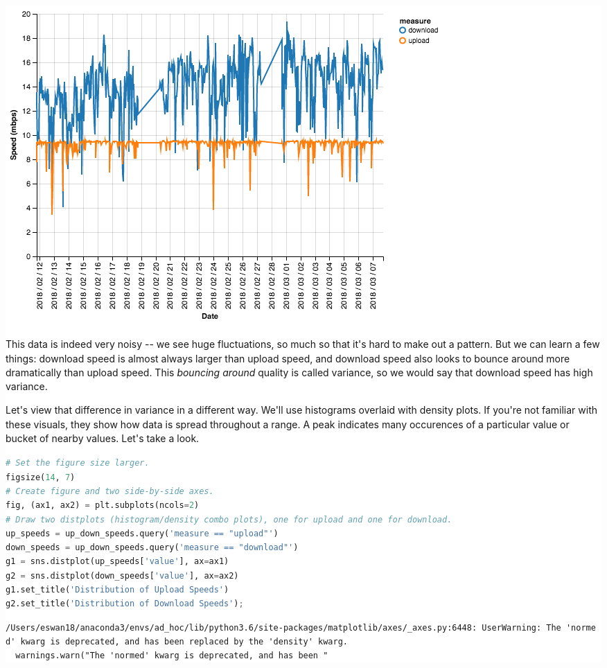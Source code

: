 ![png](/images/2018-03-20-web-speed-trends_7_2.png)


This data is indeed very noisy -- we see huge fluctuations, so much so that it's hard to make out a pattern. But we can learn a few things: download speed is almost always larger than upload speed, and download speed also looks to bounce around more dramatically than upload speed. This *bouncing around* quality is called variance, so we would say that download speed has high variance.

Let's view that difference in variance in a different way.
We'll use histograms overlaid with density plots.
If you're not familiar with these visuals, they show how data is spread throughout a range. A peak indicates many occurences of a particular value or bucket of nearby values.
Let's take a look.


```python
# Set the figure size larger.
figsize(14, 7)
# Create figure and two side-by-side axes.
fig, (ax1, ax2) = plt.subplots(ncols=2)
# Draw two distplots (histogram/density combo plots), one for upload and one for download.
up_speeds = up_down_speeds.query('measure == "upload"')
down_speeds = up_down_speeds.query('measure == "download"')
g1 = sns.distplot(up_speeds['value'], ax=ax1)
g2 = sns.distplot(down_speeds['value'], ax=ax2)
g1.set_title('Distribution of Upload Speeds')
g2.set_title('Distribution of Download Speeds');
```

    /Users/eswan18/anaconda3/envs/ad_hoc/lib/python3.6/site-packages/matplotlib/axes/_axes.py:6448: UserWarning: The 'normed' kwarg is deprecated, and has been replaced by the 'density' kwarg.
      warnings.warn("The 'normed' kwarg is deprecated, and has been "
